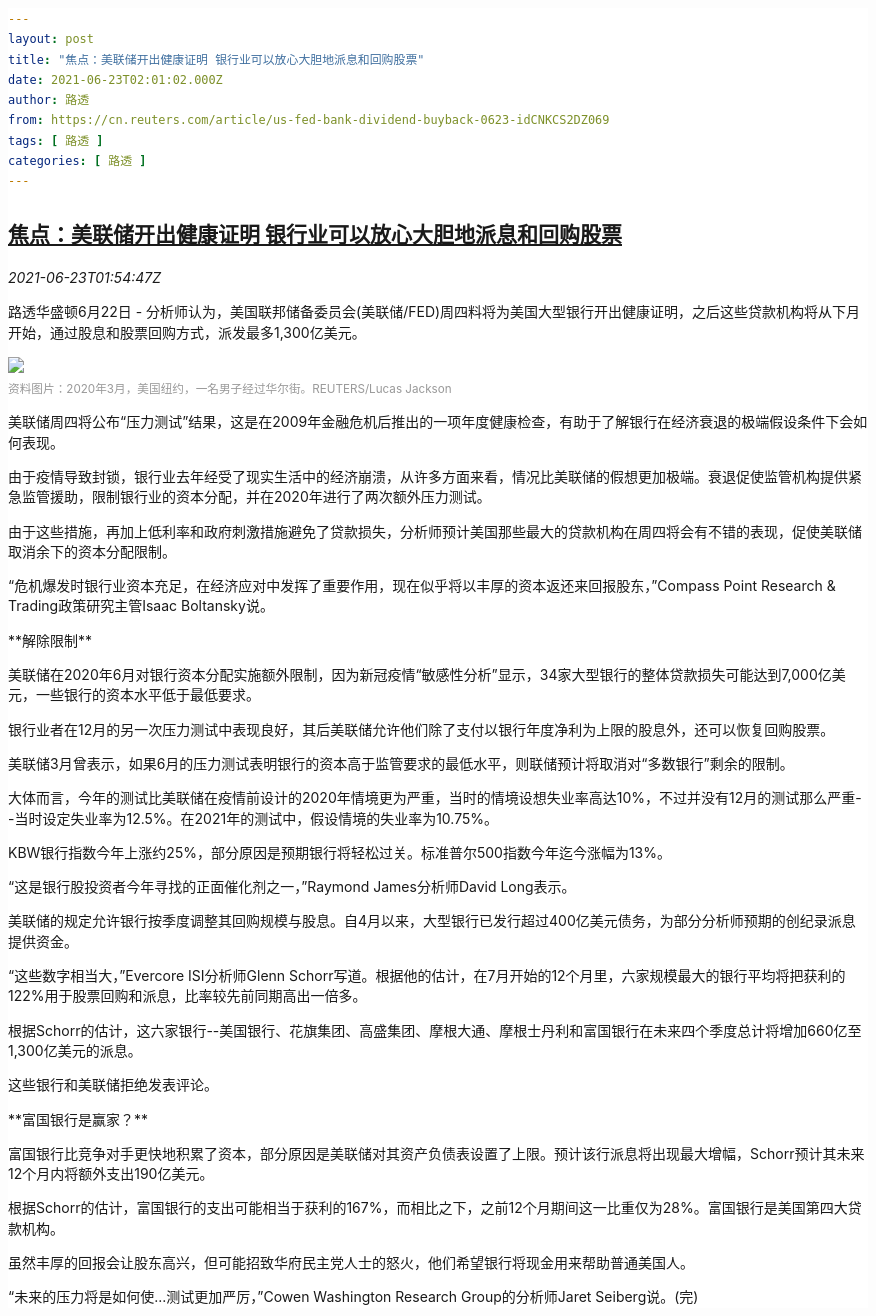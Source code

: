 ```yaml
---
layout: post
title: "焦点：美联储开出健康证明 银行业可以放心大胆地派息和回购股票"
date: 2021-06-23T02:01:02.000Z
author: 路透
from: https://cn.reuters.com/article/us-fed-bank-dividend-buyback-0623-idCNKCS2DZ069
tags: [ 路透 ]
categories: [ 路透 ]
---
```


[焦点：美联储开出健康证明 银行业可以放心大胆地派息和回购股票](https://cn.reuters.com/article/us-fed-bank-dividend-buyback-0623-idCNKCS2DZ069)
------

<div>
<div><i>2021-06-23T01:54:47Z</i></div><p>路透华盛顿6月22日 - 分析师认为，美国联邦储备委员会(美联储/FED)周四料将为美国大型银行开出健康证明，之后这些贷款机构将从下月开始，通过股息和股票回购方式，派发最多1,300亿美元。</p><img src="https://static.reuters.com/resources/r/?m=02&d=20210623&t=2&i=1566635722&r=LYNXNPEH5M02C" width="100%"><div><small style="color: #999;">资料图片：2020年3月，美国纽约，一名男子经过华尔街。REUTERS/Lucas Jackson</small></div><p>美联储周四将公布“压力测试”结果，这是在2009年金融危机后推出的一项年度健康检查，有助于了解银行在经济衰退的极端假设条件下会如何表现。</p><p>由于疫情导致封锁，银行业去年经受了现实生活中的经济崩溃，从许多方面来看，情况比美联储的假想更加极端。衰退促使监管机构提供紧急监管援助，限制银行业的资本分配，并在2020年进行了两次额外压力测试。</p><p>由于这些措施，再加上低利率和政府刺激措施避免了贷款损失，分析师预计美国那些最大的贷款机构在周四将会有不错的表现，促使美联储取消余下的资本分配限制。</p><p>“危机爆发时银行业资本充足，在经济应对中发挥了重要作用，现在似乎将以丰厚的资本返还来回报股东，”Compass Point Research &amp; Trading政策研究主管Isaac Boltansky说。</p><p>**解除限制**</p><p>美联储在2020年6月对银行资本分配实施额外限制，因为新冠疫情“敏感性分析”显示，34家大型银行的整体贷款损失可能达到7,000亿美元，一些银行的资本水平低于最低要求。</p><p>银行业者在12月的另一次压力测试中表现良好，其后美联储允许他们除了支付以银行年度净利为上限的股息外，还可以恢复回购股票。</p><p>美联储3月曾表示，如果6月的压力测试表明银行的资本高于监管要求的最低水平，则联储预计将取消对“多数银行”剩余的限制。</p><p>大体而言，今年的测试比美联储在疫情前设计的2020年情境更为严重，当时的情境设想失业率高达10%，不过并没有12月的测试那么严重--当时设定失业率为12.5%。在2021年的测试中，假设情境的失业率为10.75%。</p><p>KBW银行指数今年上涨约25%，部分原因是预期银行将轻松过关。标准普尔500指数今年迄今涨幅为13%。</p><p>“这是银行股投资者今年寻找的正面催化剂之一，”Raymond James分析师David Long表示。</p><p>美联储的规定允许银行按季度调整其回购规模与股息。自4月以来，大型银行已发行超过400亿美元债务，为部分分析师预期的创纪录派息提供资金。</p><p>“这些数字相当大，”Evercore ISI分析师Glenn Schorr写道。根据他的估计，在7月开始的12个月里，六家规模最大的银行平均将把获利的122%用于股票回购和派息，比率较先前同期高出一倍多。</p><p>根据Schorr的估计，这六家银行--美国银行、花旗集团、高盛集团、摩根大通、摩根士丹利和富国银行在未来四个季度总计将增加660亿至1,300亿美元的派息。</p><p>这些银行和美联储拒绝发表评论。</p><p>**富国银行是赢家？**</p><p>富国银行比竞争对手更快地积累了资本，部分原因是美联储对其资产负债表设置了上限。预计该行派息将出现最大增幅，Schorr预计其未来12个月内将额外支出190亿美元。</p><p>根据Schorr的估计，富国银行的支出可能相当于获利的167%，而相比之下，之前12个月期间这一比重仅为28%。富国银行是美国第四大贷款机构。</p><p>虽然丰厚的回报会让股东高兴，但可能招致华府民主党人士的怒火，他们希望银行将现金用来帮助普通美国人。</p><p>“未来的压力将是如何使...测试更加严厉，”Cowen Washington Research Group的分析师Jaret Seiberg说。(完)</p>
</div>
